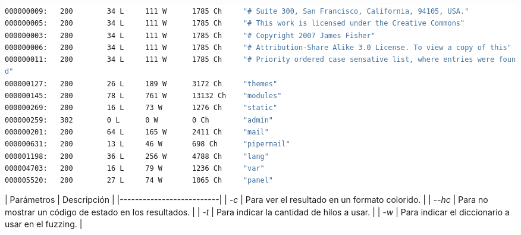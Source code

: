 ```bash
000000009:   200        34 L     111 W      1785 Ch     "# Suite 300, San Francisco, California, 94105, USA."                                                                                                                     
000000005:   200        34 L     111 W      1785 Ch     "# This work is licensed under the Creative Commons"                                                                                                                      
000000003:   200        34 L     111 W      1785 Ch     "# Copyright 2007 James Fisher"                                                                                                                                           
000000006:   200        34 L     111 W      1785 Ch     "# Attribution-Share Alike 3.0 License. To view a copy of this"                                                                                                           
000000011:   200        34 L     111 W      1785 Ch     "# Priority ordered case sensative list, where entries were found"                                                                                                        
000000127:   200        26 L     189 W      3172 Ch     "themes"                                                                                                                                                                  
000000145:   200        78 L     761 W      13132 Ch    "modules"                                                                                                                                                                 
000000269:   200        16 L     73 W       1276 Ch     "static"                                                                                                                                                                  
000000259:   302        0 L      0 W        0 Ch        "admin"                                                                                                                                                                   
000000201:   200        64 L     165 W      2411 Ch     "mail"                                                                                                                                                                    
000000631:   200        13 L     46 W       698 Ch      "pipermail"                                                                                                                                                               
000001198:   200        36 L     256 W      4788 Ch     "lang"                                                                                                                                                                    
000004703:   200        16 L     79 W       1236 Ch     "var"                                                                                                                                                                     
000005520:   200        27 L     74 W       1065 Ch     "panel"
```

| Parámetros | Descripción |
|--------------------------|
| *-c*       | Para ver el resultado en un formato colorido. |
| *--hc*     | Para no mostrar un código de estado en los resultados. |
| *-t*       | Para indicar la cantidad de hilos a usar. |
| *-w*       | Para indicar el diccionario a usar en el fuzzing. |
